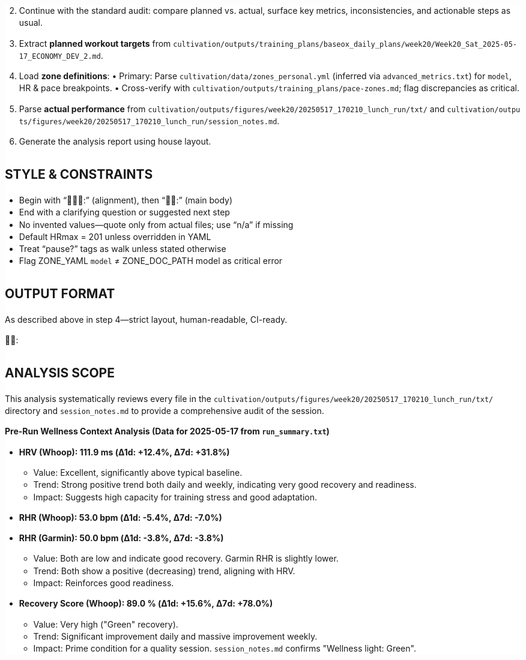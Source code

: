 2. Continue with the standard audit: compare planned vs. actual, surface key metrics, inconsistencies, and actionable steps as usual.

3. Extract **planned workout targets** from `cultivation/outputs/training_plans/baseox_daily_plans/week20/Week20_Sat_2025-05-17_ECONOMY_DEV_2.md`.

4. Load **zone definitions**:
   • Primary: Parse `cultivation/data/zones_personal.yml` (inferred via `advanced_metrics.txt`) for `model`, HR & pace breakpoints.
   • Cross-verify with `cultivation/outputs/training_plans/pace-zones.md`; flag discrepancies as critical.

5. Parse **actual performance** from `cultivation/outputs/figures/week20/20250517_170210_lunch_run/txt/` and `cultivation/outputs/figures/week20/20250517_170210_lunch_run/session_notes.md`.

6. Generate the analysis report using house layout.

STYLE & CONSTRAINTS
-------------------
* Begin with “🧙🏾‍♂️:” (alignment), then “🏃‍♂️:” (main body)  
* End with a clarifying question or suggested next step  
* No invented values—quote only from actual files; use “n/a” if missing  
* Default HRmax = 201 unless overridden in YAML  
* Treat “pause?” tags as walk unless stated otherwise  
* Flag ZONE_YAML `model` ≠ ZONE_DOC_PATH model as critical error  

OUTPUT FORMAT
-------------
As described above in step 4—strict layout, human-readable, CI-ready.

🏃‍♂️:

**ANALYSIS SCOPE**
--------------
This analysis systematically reviews every file in the `cultivation/outputs/figures/week20/20250517_170210_lunch_run/txt/` directory and `session_notes.md` to provide a comprehensive audit of the session.

**Pre-Run Wellness Context Analysis (Data for 2025-05-17 from `run_summary.txt`)**

*   **HRV (Whoop): 111.9 ms (Δ1d: +12.4%, Δ7d: +31.8%)**
    *   Value: Excellent, significantly above typical baseline.
    *   Trend: Strong positive trend both daily and weekly, indicating very good recovery and readiness.
    *   Impact: Suggests high capacity for training stress and good adaptation.

*   **RHR (Whoop): 53.0 bpm (Δ1d: -5.4%, Δ7d: -7.0%)**
*   **RHR (Garmin): 50.0 bpm (Δ1d: -3.8%, Δ7d: -3.8%)**
    *   Value: Both are low and indicate good recovery. Garmin RHR is slightly lower.
    *   Trend: Both show a positive (decreasing) trend, aligning with HRV.
    *   Impact: Reinforces good readiness.

*   **Recovery Score (Whoop): 89.0 % (Δ1d: +15.6%, Δ7d: +78.0%)**
    *   Value: Very high ("Green" recovery).
    *   Trend: Significant improvement daily and massive improvement weekly.
    *   Impact: Prime condition for a quality session. `session_notes.md` confirms "Wellness light: Green".

